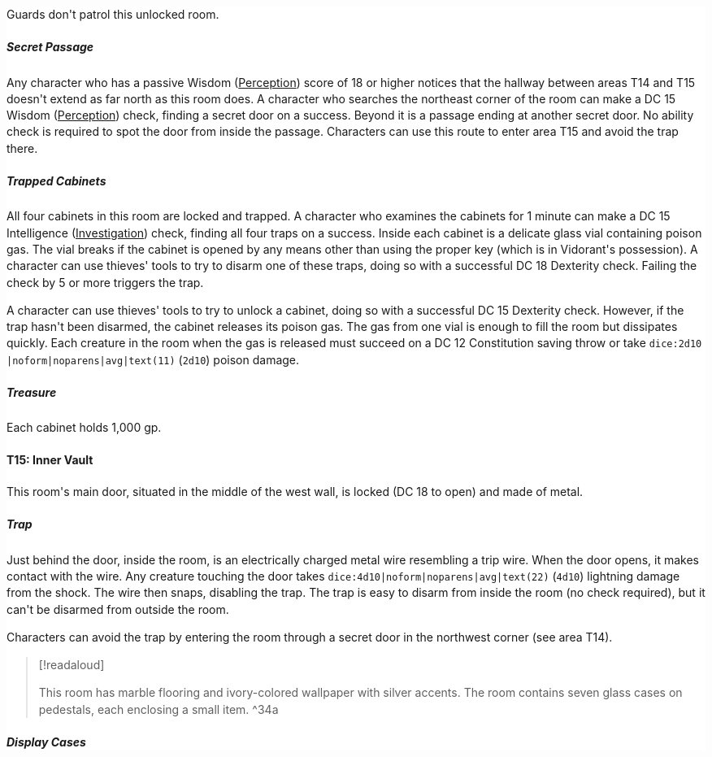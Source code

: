 Guards don't patrol this unlocked room.

##### Secret Passage

Any character who has a passive Wisdom ([Perception](/3-Mechanics/CLI/Rules/skills.md#Perception)) score of 18 or higher notices that the hallway between areas T14 and T15 doesn't extend as far north as this room does. A character who searches the northeast corner of the room can make a DC 15 Wisdom ([Perception](/3-Mechanics/CLI/Rules/skills.md#Perception)) check, finding a secret door on a success. Beyond it is a passage ending at another secret door. No ability check is required to spot the door from inside the passage. Characters can use this route to enter area T15 and avoid the trap there.

##### Trapped Cabinets

All four cabinets in this room are locked and trapped. A character who examines the cabinets for 1 minute can make a DC 15 Intelligence ([Investigation](/3-Mechanics/CLI/Rules/skills.md#Investigation)) check, finding all four traps on a success. Inside each cabinet is a delicate glass vial containing poison gas. The vial breaks if the cabinet is opened by any means other than using the proper key (which is in Vidorant's possession). A character can use thieves' tools to try to disarm one of these traps, doing so with a successful DC 18 Dexterity check. Failing the check by 5 or more triggers the trap.

A character can use thieves' tools to try to unlock a cabinet, doing so with a successful DC 15 Dexterity check. However, if the trap hasn't been disarmed, the cabinet releases its poison gas. The gas from one vial is enough to fill the room but dissipates quickly. Each creature in the room when the gas is released must succeed on a DC 12 Constitution saving throw or take `dice:2d10|noform|noparens|avg|text(11)` (`2d10`) poison damage.

##### Treasure

Each cabinet holds 1,000 gp.

#### T15: Inner Vault

This room's main door, situated in the middle of the west wall, is locked (DC 18 to open) and made of metal.

##### Trap

Just behind the door, inside the room, is an electrically charged metal wire resembling a trip wire. When the door opens, it makes contact with the wire. Any creature touching the door takes `dice:4d10|noform|noparens|avg|text(22)` (`4d10`) lightning damage from the shock. The wire then snaps, disabling the trap. The trap is easy to disarm from inside the room (no check required), but it can't be disarmed from outside the room.

Characters can avoid the trap by entering the room through a secret door in the northwest corner (see area T14).

> [!readaloud] 
> 
> This room has marble flooring and ivory-colored wallpaper with silver accents. The room contains seven glass cases on pedestals, each enclosing a small item.
^34a

##### Display Cases
